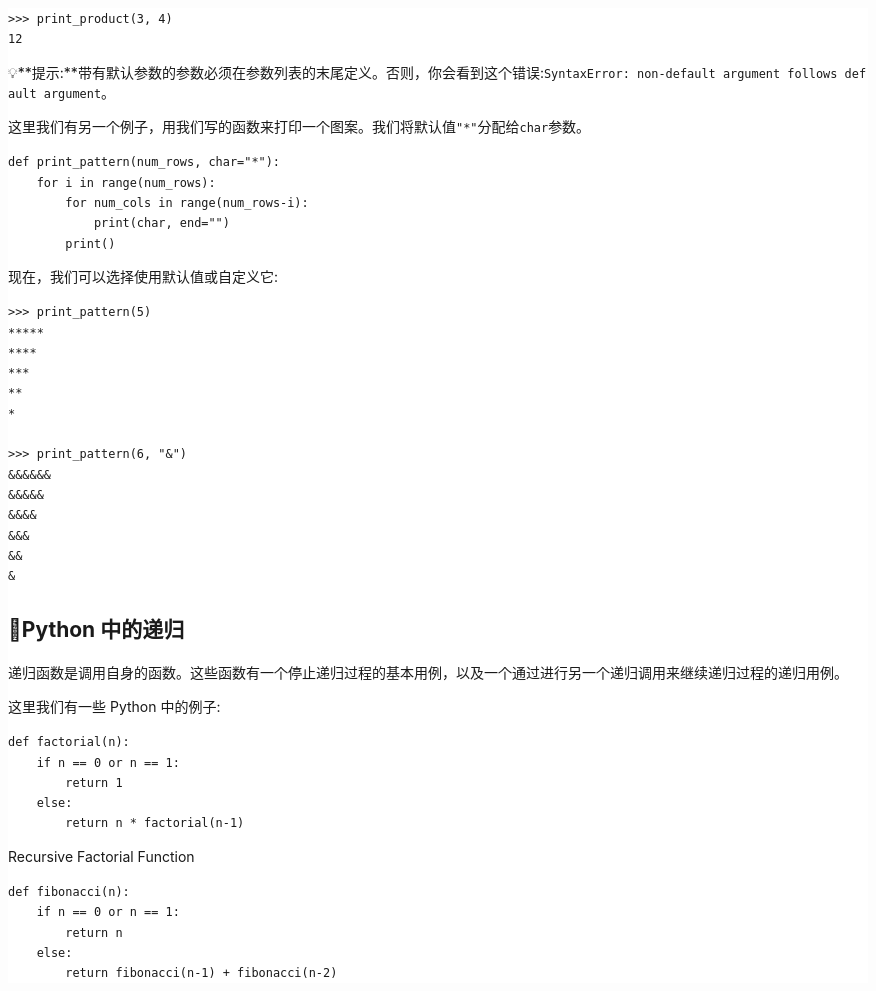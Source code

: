 ```
>>> print_product(3, 4)
12
```

💡**提示:**带有默认参数的参数必须在参数列表的末尾定义。否则，你会看到这个错误:`SyntaxError: non-default argument follows default argument`。

这里我们有另一个例子，用我们写的函数来打印一个图案。我们将默认值`"*"`分配给`char`参数。

```
def print_pattern(num_rows, char="*"):
	for i in range(num_rows):
		for num_cols in range(num_rows-i):
			print(char, end="")
		print()
```

现在，我们可以选择使用默认值或自定义它:

```
>>> print_pattern(5)
*****
****
***
**
*

>>> print_pattern(6, "&")
&&&&&&
&&&&&
&&&&
&&&
&&
&
```

## 🔸Python 中的递归

递归函数是调用自身的函数。这些函数有一个停止递归过程的基本用例，以及一个通过进行另一个递归调用来继续递归过程的递归用例。

这里我们有一些 Python 中的例子:

```
def factorial(n):
    if n == 0 or n == 1:
        return 1
    else:
        return n * factorial(n-1)
```

Recursive Factorial Function

```
def fibonacci(n):
    if n == 0 or n == 1:
        return n
    else:
        return fibonacci(n-1) + fibonacci(n-2)
```
